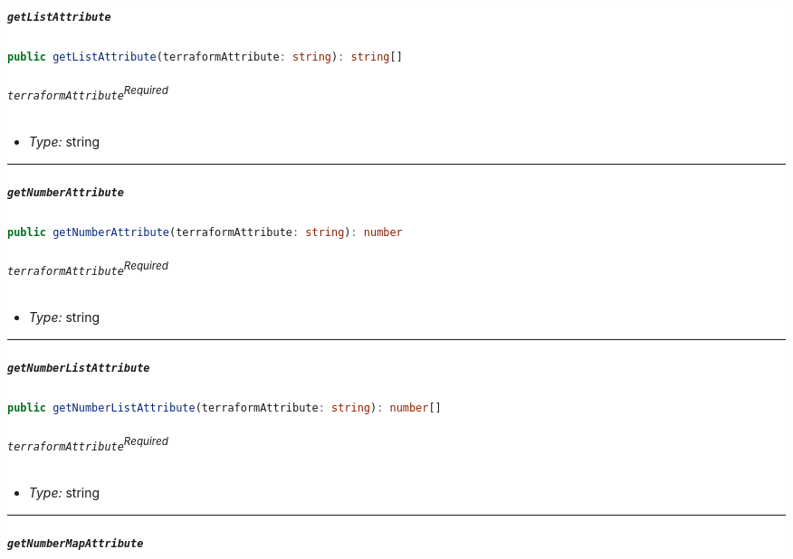 ##### `getListAttribute` <a name="getListAttribute" id="rhizo-co-terraform-provider-oci.cloudMigrationsReplicationSchedule.CloudMigrationsReplicationSchedule.getListAttribute"></a>

```typescript
public getListAttribute(terraformAttribute: string): string[]
```

###### `terraformAttribute`<sup>Required</sup> <a name="terraformAttribute" id="rhizo-co-terraform-provider-oci.cloudMigrationsReplicationSchedule.CloudMigrationsReplicationSchedule.getListAttribute.parameter.terraformAttribute"></a>

- *Type:* string

---

##### `getNumberAttribute` <a name="getNumberAttribute" id="rhizo-co-terraform-provider-oci.cloudMigrationsReplicationSchedule.CloudMigrationsReplicationSchedule.getNumberAttribute"></a>

```typescript
public getNumberAttribute(terraformAttribute: string): number
```

###### `terraformAttribute`<sup>Required</sup> <a name="terraformAttribute" id="rhizo-co-terraform-provider-oci.cloudMigrationsReplicationSchedule.CloudMigrationsReplicationSchedule.getNumberAttribute.parameter.terraformAttribute"></a>

- *Type:* string

---

##### `getNumberListAttribute` <a name="getNumberListAttribute" id="rhizo-co-terraform-provider-oci.cloudMigrationsReplicationSchedule.CloudMigrationsReplicationSchedule.getNumberListAttribute"></a>

```typescript
public getNumberListAttribute(terraformAttribute: string): number[]
```

###### `terraformAttribute`<sup>Required</sup> <a name="terraformAttribute" id="rhizo-co-terraform-provider-oci.cloudMigrationsReplicationSchedule.CloudMigrationsReplicationSchedule.getNumberListAttribute.parameter.terraformAttribute"></a>

- *Type:* string

---

##### `getNumberMapAttribute` <a name="getNumberMapAttribute" id="rhizo-co-terraform-provider-oci.cloudMigrationsReplicationSchedule.CloudMigrationsReplicationSchedule.getNumberMapAttribute"></a>
